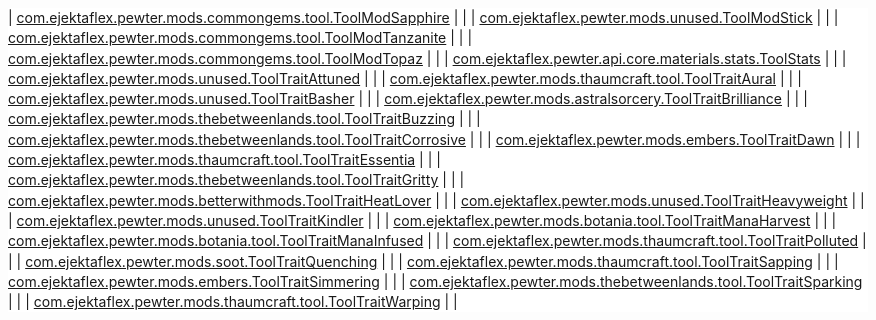 | [com.ejektaflex.pewter.mods.commongems.tool.ToolModSapphire](../com.ejektaflex.pewter.mods.commongems.tool/-tool-mod-sapphire/index.md) |  |
| [com.ejektaflex.pewter.mods.unused.ToolModStick](../com.ejektaflex.pewter.mods.unused/-tool-mod-stick/index.md) |  |
| [com.ejektaflex.pewter.mods.commongems.tool.ToolModTanzanite](../com.ejektaflex.pewter.mods.commongems.tool/-tool-mod-tanzanite/index.md) |  |
| [com.ejektaflex.pewter.mods.commongems.tool.ToolModTopaz](../com.ejektaflex.pewter.mods.commongems.tool/-tool-mod-topaz/index.md) |  |
| [com.ejektaflex.pewter.api.core.materials.stats.ToolStats](../com.ejektaflex.pewter.api.core.materials.stats/-tool-stats/index.md) |  |
| [com.ejektaflex.pewter.mods.unused.ToolTraitAttuned](../com.ejektaflex.pewter.mods.unused/-tool-trait-attuned/index.md) |  |
| [com.ejektaflex.pewter.mods.thaumcraft.tool.ToolTraitAural](../com.ejektaflex.pewter.mods.thaumcraft.tool/-tool-trait-aural/index.md) |  |
| [com.ejektaflex.pewter.mods.unused.ToolTraitBasher](../com.ejektaflex.pewter.mods.unused/-tool-trait-basher/index.md) |  |
| [com.ejektaflex.pewter.mods.astralsorcery.ToolTraitBrilliance](../com.ejektaflex.pewter.mods.astralsorcery/-tool-trait-brilliance/index.md) |  |
| [com.ejektaflex.pewter.mods.thebetweenlands.tool.ToolTraitBuzzing](../com.ejektaflex.pewter.mods.thebetweenlands.tool/-tool-trait-buzzing/index.md) |  |
| [com.ejektaflex.pewter.mods.thebetweenlands.tool.ToolTraitCorrosive](../com.ejektaflex.pewter.mods.thebetweenlands.tool/-tool-trait-corrosive/index.md) |  |
| [com.ejektaflex.pewter.mods.embers.ToolTraitDawn](../com.ejektaflex.pewter.mods.embers/-tool-trait-dawn/index.md) |  |
| [com.ejektaflex.pewter.mods.thaumcraft.tool.ToolTraitEssentia](../com.ejektaflex.pewter.mods.thaumcraft.tool/-tool-trait-essentia/index.md) |  |
| [com.ejektaflex.pewter.mods.thebetweenlands.tool.ToolTraitGritty](../com.ejektaflex.pewter.mods.thebetweenlands.tool/-tool-trait-gritty/index.md) |  |
| [com.ejektaflex.pewter.mods.betterwithmods.ToolTraitHeatLover](../com.ejektaflex.pewter.mods.betterwithmods/-tool-trait-heat-lover/index.md) |  |
| [com.ejektaflex.pewter.mods.unused.ToolTraitHeavyweight](../com.ejektaflex.pewter.mods.unused/-tool-trait-heavyweight/index.md) |  |
| [com.ejektaflex.pewter.mods.unused.ToolTraitKindler](../com.ejektaflex.pewter.mods.unused/-tool-trait-kindler/index.md) |  |
| [com.ejektaflex.pewter.mods.botania.tool.ToolTraitManaHarvest](../com.ejektaflex.pewter.mods.botania.tool/-tool-trait-mana-harvest/index.md) |  |
| [com.ejektaflex.pewter.mods.botania.tool.ToolTraitManaInfused](../com.ejektaflex.pewter.mods.botania.tool/-tool-trait-mana-infused/index.md) |  |
| [com.ejektaflex.pewter.mods.thaumcraft.tool.ToolTraitPolluted](../com.ejektaflex.pewter.mods.thaumcraft.tool/-tool-trait-polluted/index.md) |  |
| [com.ejektaflex.pewter.mods.soot.ToolTraitQuenching](../com.ejektaflex.pewter.mods.soot/-tool-trait-quenching/index.md) |  |
| [com.ejektaflex.pewter.mods.thaumcraft.tool.ToolTraitSapping](../com.ejektaflex.pewter.mods.thaumcraft.tool/-tool-trait-sapping/index.md) |  |
| [com.ejektaflex.pewter.mods.embers.ToolTraitSimmering](../com.ejektaflex.pewter.mods.embers/-tool-trait-simmering/index.md) |  |
| [com.ejektaflex.pewter.mods.thebetweenlands.tool.ToolTraitSparking](../com.ejektaflex.pewter.mods.thebetweenlands.tool/-tool-trait-sparking/index.md) |  |
| [com.ejektaflex.pewter.mods.thaumcraft.tool.ToolTraitWarping](../com.ejektaflex.pewter.mods.thaumcraft.tool/-tool-trait-warping/index.md) |  |
